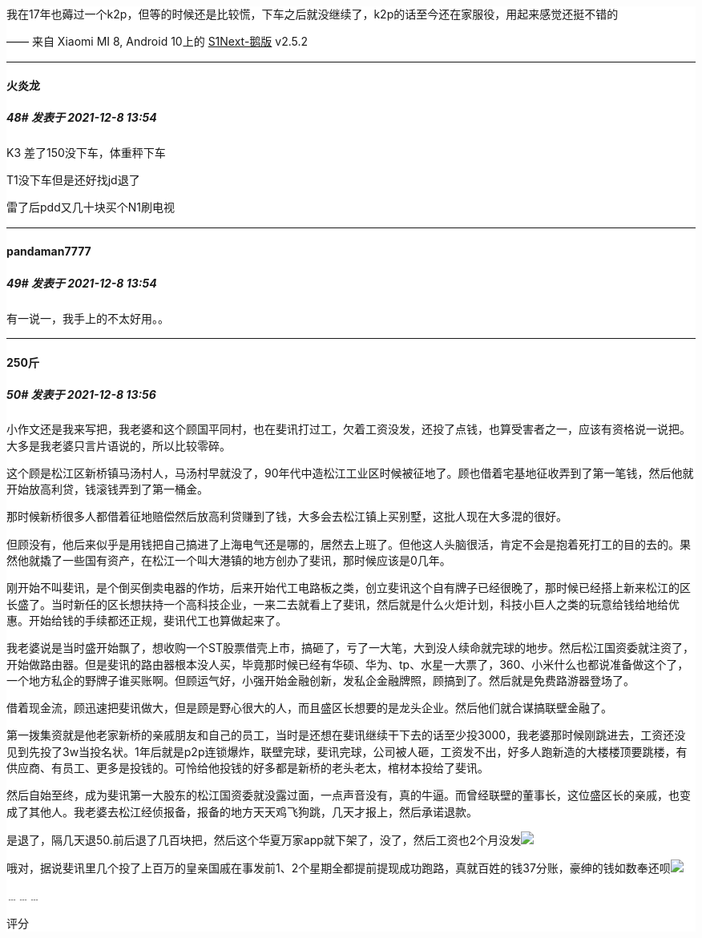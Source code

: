 我在17年也薅过一个k2p，但等的时候还是比较慌，下车之后就没继续了，k2p的话至今还在家服役，用起来感觉还挺不错的

—— 来自 Xiaomi MI 8, Android 10上的 [S1Next-鹅版](https://github.com/ykrank/S1-Next/releases) v2.5.2

*****

####  火炎龙  
##### 48#       发表于 2021-12-8 13:54

K3 差了150没下车，体重秤下车

T1没下车但是还好找jd退了

雷了后pdd又几十块买个N1刷电视

*****

####  pandaman7777  
##### 49#       发表于 2021-12-8 13:54

有一说一，我手上的不太好用。。

*****

####  250斤  
##### 50#       发表于 2021-12-8 13:56

小作文还是我来写把，我老婆和这个顾国平同村，也在斐讯打过工，欠着工资没发，还投了点钱，也算受害者之一，应该有资格说一说把。大多是我老婆只言片语说的，所以比较零碎。

这个顾是松江区新桥镇马汤村人，马汤村早就没了，90年代中造松江工业区时候被征地了。顾也借着宅基地征收弄到了第一笔钱，然后他就开始放高利贷，钱滚钱弄到了第一桶金。

那时候新桥很多人都借着征地赔偿然后放高利贷赚到了钱，大多会去松江镇上买别墅，这批人现在大多混的很好。

但顾没有，他后来似乎是用钱把自己搞进了上海电气还是哪的，居然去上班了。但他这人头脑很活，肯定不会是抱着死打工的目的去的。果然他就撬了一些国有资产，在松江一个叫大港镇的地方创办了斐讯，那时候应该是0几年。

刚开始不叫斐讯，是个倒买倒卖电器的作坊，后来开始代工电路板之类，创立斐讯这个自有牌子已经很晚了，那时候已经搭上新来松江的区长盛了。当时新任的区长想扶持一个高科技企业，一来二去就看上了斐讯，然后就是什么火炬计划，科技小巨人之类的玩意给钱给地给优惠。开始给钱的手续都还正规，斐讯代工也算做起来了。

我老婆说是当时盛开始飘了，想收购一个ST股票借壳上市，搞砸了，亏了一大笔，大到没人续命就完球的地步。然后松江国资委就注资了，开始做路由器。但是斐讯的路由器根本没人买，毕竟那时候已经有华硕、华为、tp、水星一大票了，360、小米什么也都说准备做这个了，一个地方私企的野牌子谁买账啊。但顾运气好，小强开始金融创新，发私企金融牌照，顾搞到了。然后就是免费路游器登场了。

借着现金流，顾迅速把斐讯做大，但是顾是野心很大的人，而且盛区长想要的是龙头企业。然后他们就合谋搞联壁金融了。

第一拨集资就是他老家新桥的亲戚朋友和自己的员工，当时是还想在斐讯继续干下去的话至少投3000，我老婆那时候刚跳进去，工资还没见到先投了3w当投名状。1年后就是p2p连锁爆炸，联壁完球，斐讯完球，公司被人砸，工资发不出，好多人跑新造的大楼楼顶要跳楼，有供应商、有员工、更多是投钱的。可怜给他投钱的好多都是新桥的老头老太，棺材本投给了斐讯。

然后自始至终，成为斐讯第一大股东的松江国资委就没露过面，一点声音没有，真的牛逼。而曾经联壁的董事长，这位盛区长的亲戚，也变成了其他人。我老婆去松江经侦报备，报备的地方天天鸡飞狗跳，几天才报上，然后承诺退款。

是退了，隔几天退50.前后退了几百块把，然后这个华夏万家app就下架了，没了，然后工资也2个月没发<img src="https://static.saraba1st.com/image/smiley/face2017/007.png" referrerpolicy="no-referrer">

哦对，据说斐讯里几个投了上百万的皇亲国戚在事发前1、2个星期全都提前提现成功跑路，真就百姓的钱37分账，豪绅的钱如数奉还呗<img src="https://static.saraba1st.com/image/smiley/face2017/001.png" referrerpolicy="no-referrer">

﹍﹍﹍

评分
